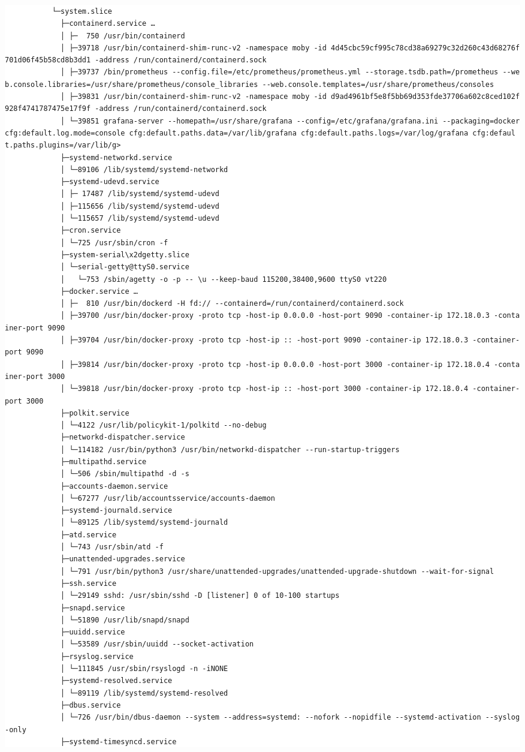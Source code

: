 ```
           └─system.slice
             ├─containerd.service …
             │ ├─  750 /usr/bin/containerd
             │ ├─39718 /usr/bin/containerd-shim-runc-v2 -namespace moby -id 4d45cbc59cf995c78cd38a69279c32d260c43d68276f701d06f45b58cd8b3dd1 -address /run/containerd/containerd.sock
             │ ├─39737 /bin/prometheus --config.file=/etc/prometheus/prometheus.yml --storage.tsdb.path=/prometheus --web.console.libraries=/usr/share/prometheus/console_libraries --web.console.templates=/usr/share/prometheus/consoles
             │ ├─39831 /usr/bin/containerd-shim-runc-v2 -namespace moby -id d9ad4961bf5e8f5bb69d353fde37706a602c8ced102f928f4741787475e17f9f -address /run/containerd/containerd.sock
             │ └─39851 grafana-server --homepath=/usr/share/grafana --config=/etc/grafana/grafana.ini --packaging=docker cfg:default.log.mode=console cfg:default.paths.data=/var/lib/grafana cfg:default.paths.logs=/var/log/grafana cfg:default.paths.plugins=/var/lib/g>
             ├─systemd-networkd.service
             │ └─89106 /lib/systemd/systemd-networkd
             ├─systemd-udevd.service
             │ ├─ 17487 /lib/systemd/systemd-udevd
             │ ├─115656 /lib/systemd/systemd-udevd
             │ └─115657 /lib/systemd/systemd-udevd
             ├─cron.service
             │ └─725 /usr/sbin/cron -f
             ├─system-serial\x2dgetty.slice
             │ └─serial-getty@ttyS0.service
             │   └─753 /sbin/agetty -o -p -- \u --keep-baud 115200,38400,9600 ttyS0 vt220
             ├─docker.service …
             │ ├─  810 /usr/bin/dockerd -H fd:// --containerd=/run/containerd/containerd.sock
             │ ├─39700 /usr/bin/docker-proxy -proto tcp -host-ip 0.0.0.0 -host-port 9090 -container-ip 172.18.0.3 -container-port 9090
             │ ├─39704 /usr/bin/docker-proxy -proto tcp -host-ip :: -host-port 9090 -container-ip 172.18.0.3 -container-port 9090
             │ ├─39814 /usr/bin/docker-proxy -proto tcp -host-ip 0.0.0.0 -host-port 3000 -container-ip 172.18.0.4 -container-port 3000
             │ └─39818 /usr/bin/docker-proxy -proto tcp -host-ip :: -host-port 3000 -container-ip 172.18.0.4 -container-port 3000
             ├─polkit.service
             │ └─4122 /usr/lib/policykit-1/polkitd --no-debug
             ├─networkd-dispatcher.service
             │ └─114182 /usr/bin/python3 /usr/bin/networkd-dispatcher --run-startup-triggers
             ├─multipathd.service
             │ └─506 /sbin/multipathd -d -s
             ├─accounts-daemon.service
             │ └─67277 /usr/lib/accountsservice/accounts-daemon
             ├─systemd-journald.service
             │ └─89125 /lib/systemd/systemd-journald
             ├─atd.service
             │ └─743 /usr/sbin/atd -f
             ├─unattended-upgrades.service
             │ └─791 /usr/bin/python3 /usr/share/unattended-upgrades/unattended-upgrade-shutdown --wait-for-signal
             ├─ssh.service
             │ └─29149 sshd: /usr/sbin/sshd -D [listener] 0 of 10-100 startups
             ├─snapd.service
             │ └─51890 /usr/lib/snapd/snapd
             ├─uuidd.service
             │ └─53589 /usr/sbin/uuidd --socket-activation
             ├─rsyslog.service
             │ └─111845 /usr/sbin/rsyslogd -n -iNONE
             ├─systemd-resolved.service
             │ └─89119 /lib/systemd/systemd-resolved
             ├─dbus.service
             │ └─726 /usr/bin/dbus-daemon --system --address=systemd: --nofork --nopidfile --systemd-activation --syslog-only
             ├─systemd-timesyncd.service
```